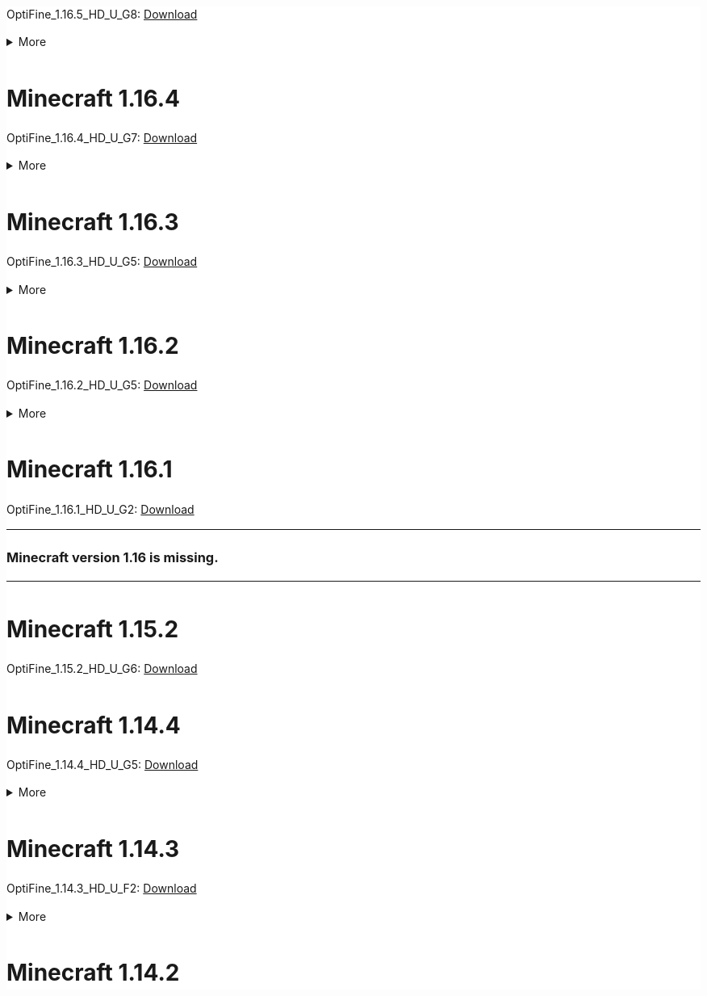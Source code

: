 OptiFine_1.16.5_HD_U_G8: [Download](https://optifine.net/adloadx?f=OptiFine_1.16.5_HD_U_G8.jar)

<details><summary>More</summary></details>

# Minecraft 1.16.4

OptiFine_1.16.4_HD_U_G7: [Download](https://optifine.net/adloadx?f=OptiFine_1.16.4_HD_U_G7.jar)

<details><summary>More</summary></details>
  
# Minecraft 1.16.3

OptiFine_1.16.3_HD_U_G5: [Download](https://optifine.net/adloadx?f=OptiFine_1.16.3_HD_U_G5.jar)

<details><summary>More</summary></details>
  
# Minecraft 1.16.2

OptiFine_1.16.2_HD_U_G5: [Download](https://optifine.net/adloadx?f=OptiFine_1.16.2_HD_U_G5.jar)

<details><summary>More</summary></details>
  
# Minecraft 1.16.1

OptiFine_1.16.1_HD_U_G2: [Download](https://optifine.net/adloadx?f=OptiFine_1.16.1_HD_U_G2.jar)

---
### Minecraft version 1.16 is missing.
---

# Minecraft 1.15.2

OptiFine_1.15.2_HD_U_G6: [Download](https://optifine.net/adloadx?f=OptiFine_1.15.2_HD_U_G6.jar)

# Minecraft 1.14.4

OptiFine_1.14.4_HD_U_G5: [Download](https://optifine.net/adloadx?f=OptiFine_1.14.4_HD_U_G5.jar)

<details><summary>More</summary></details>
  
# Minecraft 1.14.3

OptiFine_1.14.3_HD_U_F2: [Download](https://optifine.net/adloadx?f=OptiFine_1.14.3_HD_U_F2.jar)

<details><summary>More</summary></details>

# Minecraft 1.14.2
